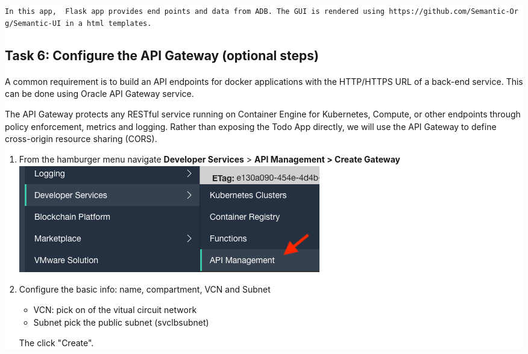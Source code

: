     In this app,  Flask app provides end points and data from ADB. The GUI is rendered using https://github.com/Semantic-Org/Semantic-UI in a html templates.

## Task 6: Configure the API Gateway (optional steps)

A common requirement is to build an API endpoints for docker applications with the HTTP/HTTPS URL of a back-end service.
This can be done using Oracle API Gateway service.

The API Gateway protects any RESTful service running on Container Engine for Kubernetes, Compute, or other endpoints through policy enforcement, metrics and logging.
Rather than exposing the Todo App directly, we will use the API Gateway to define cross-origin resource sharing (CORS).

1. From the hamburger  menu navigate **Developer Services** > **API Management > Create Gateway**
   ![](images/API-Gateway-menu.png " ")

2. Configure the basic info: name, compartment, VCN and Subnet
    - VCN: pick on of the vitual circuit network
    - Subnet pick the public subnet (svclbsubnet)

	The click "Create".